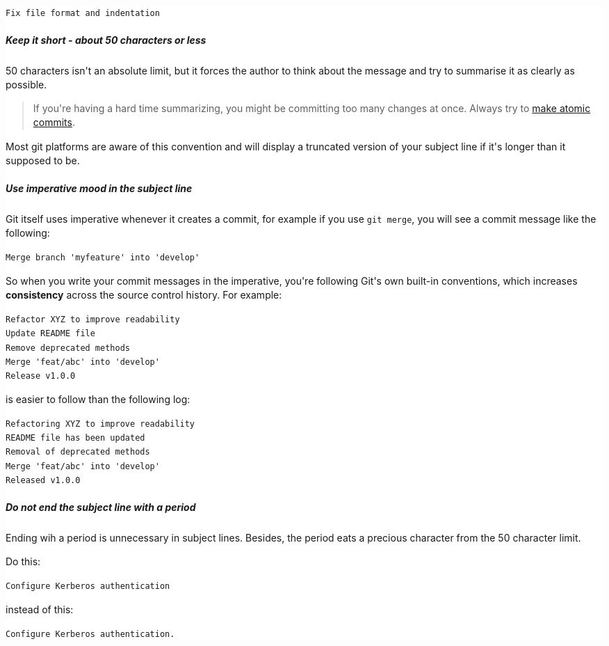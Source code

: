 ```text
Fix file format and indentation
```

##### Keep it short - about 50 characters or less

50 characters isn't an absolute limit, but it forces the author to think about the message and try to summarise it as clearly as possible.

> If you're having a hard time summarizing, you might be committing too many changes at once. Always try to [make atomic commits](#make-atomic-commits).

Most git platforms are aware of this convention and will display a truncated version of your subject line if it's longer than it supposed to be.

##### Use imperative mood in the subject line

Git itself uses imperative whenever it creates a commit, for example if you use `git merge`, you will see a commit message like the following:

```text
Merge branch 'myfeature' into 'develop'
```

So when you write your commit messages in the imperative, you're following Git's own built-in conventions, which increases **consistency** across the source control history. For example:

```text
Refactor XYZ to improve readability
Update README file
Remove deprecated methods
Merge 'feat/abc' into 'develop'
Release v1.0.0
```

is easier to follow than the following log:

```text
Refactoring XYZ to improve readability
README file has been updated
Removal of deprecated methods
Merge 'feat/abc' into 'develop'
Released v1.0.0
```

##### Do not end the subject line with a period

Ending wih a period is unnecessary in subject lines. Besides, the period eats a precious character from the 50 character limit.

Do this:

```text
Configure Kerberos authentication
```

instead of this:

```text
Configure Kerberos authentication.
```
